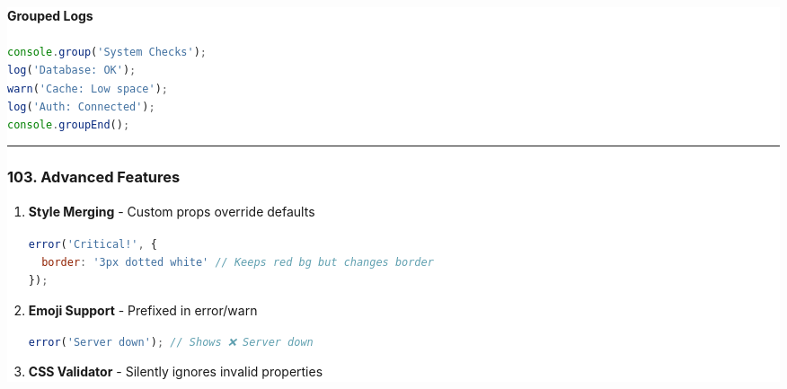 #### Grouped Logs
```javascript
console.group('System Checks');
log('Database: OK');
warn('Cache: Low space');
log('Auth: Connected');
console.groupEnd();
```

---

### **103. Advanced Features**

1. **Style Merging** - Custom props override defaults
   ```javascript
   error('Critical!', {
     border: '3px dotted white' // Keeps red bg but changes border
   });
   ```

2. **Emoji Support** - Prefixed in error/warn
   ```javascript
   error('Server down'); // Shows ❌ Server down
   ```

3. **CSS Validator** - Silently ignores invalid properties
